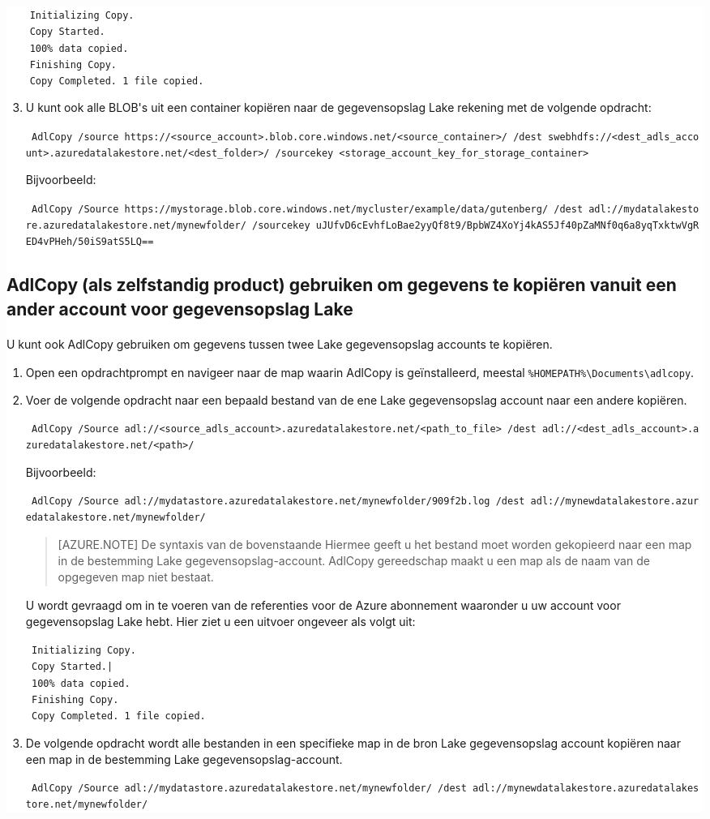         Initializing Copy.
        Copy Started.
        100% data copied.
        Finishing Copy.
        Copy Completed. 1 file copied.

3. U kunt ook alle BLOB's uit een container kopiëren naar de gegevensopslag Lake rekening met de volgende opdracht:

        AdlCopy /source https://<source_account>.blob.core.windows.net/<source_container>/ /dest swebhdfs://<dest_adls_account>.azuredatalakestore.net/<dest_folder>/ /sourcekey <storage_account_key_for_storage_container>        

    Bijvoorbeeld:

        AdlCopy /Source https://mystorage.blob.core.windows.net/mycluster/example/data/gutenberg/ /dest adl://mydatalakestore.azuredatalakestore.net/mynewfolder/ /sourcekey uJUfvD6cEvhfLoBae2yyQf8t9/BpbWZ4XoYj4kAS5Jf40pZaMNf0q6a8yqTxktwVgRED4vPHeh/50iS9atS5LQ==

## <a name="use-adlcopy-as-standalone-to-copy-data-from-another-data-lake-store-account"></a>AdlCopy (als zelfstandig product) gebruiken om gegevens te kopiëren vanuit een ander account voor gegevensopslag Lake

U kunt ook AdlCopy gebruiken om gegevens tussen twee Lake gegevensopslag accounts te kopiëren.

1. Open een opdrachtprompt en navigeer naar de map waarin AdlCopy is geïnstalleerd, meestal `%HOMEPATH%\Documents\adlcopy`.

2. Voer de volgende opdracht naar een bepaald bestand van de ene Lake gegevensopslag account naar een andere kopiëren.

        AdlCopy /Source adl://<source_adls_account>.azuredatalakestore.net/<path_to_file> /dest adl://<dest_adls_account>.azuredatalakestore.net/<path>/

    Bijvoorbeeld:

        AdlCopy /Source adl://mydatastore.azuredatalakestore.net/mynewfolder/909f2b.log /dest adl://mynewdatalakestore.azuredatalakestore.net/mynewfolder/

    >[AZURE.NOTE] De syntaxis van de bovenstaande Hiermee geeft u het bestand moet worden gekopieerd naar een map in de bestemming Lake gegevensopslag-account. AdlCopy gereedschap maakt u een map als de naam van de opgegeven map niet bestaat.

    U wordt gevraagd om in te voeren van de referenties voor de Azure abonnement waaronder u uw account voor gegevensopslag Lake hebt. Hier ziet u een uitvoer ongeveer als volgt uit:

        Initializing Copy.
        Copy Started.|
        100% data copied.
        Finishing Copy.
        Copy Completed. 1 file copied.

3. De volgende opdracht wordt alle bestanden in een specifieke map in de bron Lake gegevensopslag account kopiëren naar een map in de bestemming Lake gegevensopslag-account.

        AdlCopy /Source adl://mydatastore.azuredatalakestore.net/mynewfolder/ /dest adl://mynewdatalakestore.azuredatalakestore.net/mynewfolder/
